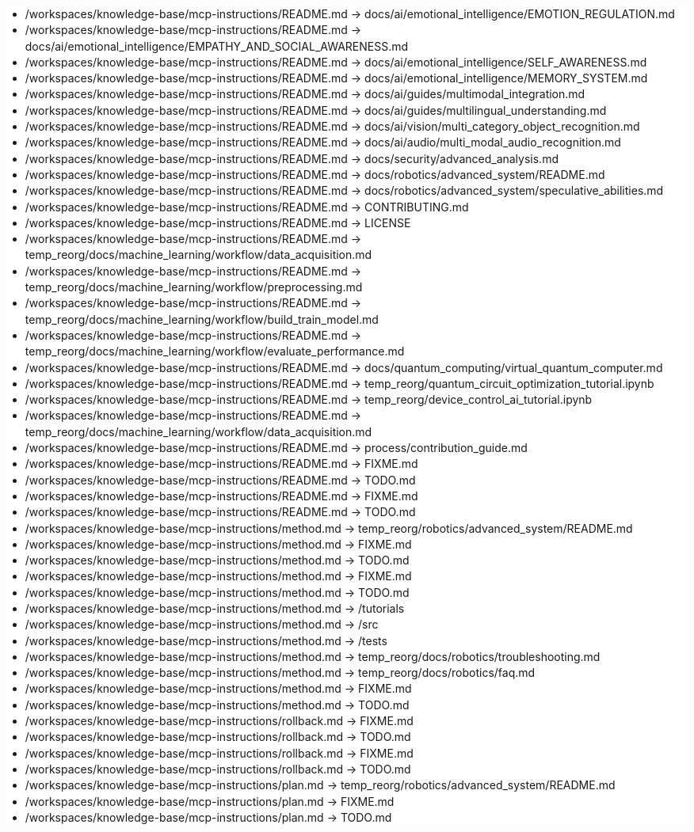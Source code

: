 - /workspaces/knowledge-base/mcp-instructions/README.md -> docs/ai/emotional_intelligence/EMOTION_REGULATION.md
- /workspaces/knowledge-base/mcp-instructions/README.md -> docs/ai/emotional_intelligence/EMPATHY_AND_SOCIAL_AWARENESS.md
- /workspaces/knowledge-base/mcp-instructions/README.md -> docs/ai/emotional_intelligence/SELF_AWARENESS.md
- /workspaces/knowledge-base/mcp-instructions/README.md -> docs/ai/emotional_intelligence/MEMORY_SYSTEM.md
- /workspaces/knowledge-base/mcp-instructions/README.md -> docs/ai/guides/multimodal_integration.md
- /workspaces/knowledge-base/mcp-instructions/README.md -> docs/ai/guides/multilingual_understanding.md
- /workspaces/knowledge-base/mcp-instructions/README.md -> docs/ai/vision/multi_category_object_recognition.md
- /workspaces/knowledge-base/mcp-instructions/README.md -> docs/ai/audio/multi_modal_audio_recognition.md
- /workspaces/knowledge-base/mcp-instructions/README.md -> docs/security/advanced_analysis.md
- /workspaces/knowledge-base/mcp-instructions/README.md -> docs/robotics/advanced_system/README.md
- /workspaces/knowledge-base/mcp-instructions/README.md -> docs/robotics/advanced_system/speculative_abilities.md
- /workspaces/knowledge-base/mcp-instructions/README.md -> CONTRIBUTING.md
- /workspaces/knowledge-base/mcp-instructions/README.md -> LICENSE
- /workspaces/knowledge-base/mcp-instructions/README.md -> temp_reorg/docs/machine_learning/workflow/data_acquisition.md
- /workspaces/knowledge-base/mcp-instructions/README.md -> temp_reorg/docs/machine_learning/workflow/preprocessing.md
- /workspaces/knowledge-base/mcp-instructions/README.md -> temp_reorg/docs/machine_learning/workflow/build_train_model.md
- /workspaces/knowledge-base/mcp-instructions/README.md -> temp_reorg/docs/machine_learning/workflow/evaluate_performance.md
- /workspaces/knowledge-base/mcp-instructions/README.md -> docs/quantum_computing/virtual_quantum_computer.md
- /workspaces/knowledge-base/mcp-instructions/README.md -> temp_reorg/quantum_circuit_optimization_tutorial.ipynb
- /workspaces/knowledge-base/mcp-instructions/README.md -> temp_reorg/device_control_ai_tutorial.ipynb
- /workspaces/knowledge-base/mcp-instructions/README.md -> temp_reorg/docs/machine_learning/workflow/data_acquisition.md
- /workspaces/knowledge-base/mcp-instructions/README.md -> process/contribution_guide.md
- /workspaces/knowledge-base/mcp-instructions/README.md -> FIXME.md
- /workspaces/knowledge-base/mcp-instructions/README.md -> TODO.md
- /workspaces/knowledge-base/mcp-instructions/README.md -> FIXME.md
- /workspaces/knowledge-base/mcp-instructions/README.md -> TODO.md
- /workspaces/knowledge-base/mcp-instructions/method.md -> temp_reorg/robotics/advanced_system/README.md
- /workspaces/knowledge-base/mcp-instructions/method.md -> FIXME.md
- /workspaces/knowledge-base/mcp-instructions/method.md -> TODO.md
- /workspaces/knowledge-base/mcp-instructions/method.md -> FIXME.md
- /workspaces/knowledge-base/mcp-instructions/method.md -> TODO.md
- /workspaces/knowledge-base/mcp-instructions/method.md -> /tutorials
- /workspaces/knowledge-base/mcp-instructions/method.md -> /src
- /workspaces/knowledge-base/mcp-instructions/method.md -> /tests
- /workspaces/knowledge-base/mcp-instructions/method.md -> temp_reorg/docs/robotics/troubleshooting.md
- /workspaces/knowledge-base/mcp-instructions/method.md -> temp_reorg/docs/robotics/faq.md
- /workspaces/knowledge-base/mcp-instructions/method.md -> FIXME.md
- /workspaces/knowledge-base/mcp-instructions/method.md -> TODO.md
- /workspaces/knowledge-base/mcp-instructions/rollback.md -> FIXME.md
- /workspaces/knowledge-base/mcp-instructions/rollback.md -> TODO.md
- /workspaces/knowledge-base/mcp-instructions/rollback.md -> FIXME.md
- /workspaces/knowledge-base/mcp-instructions/rollback.md -> TODO.md
- /workspaces/knowledge-base/mcp-instructions/plan.md -> temp_reorg/robotics/advanced_system/README.md
- /workspaces/knowledge-base/mcp-instructions/plan.md -> FIXME.md
- /workspaces/knowledge-base/mcp-instructions/plan.md -> TODO.md